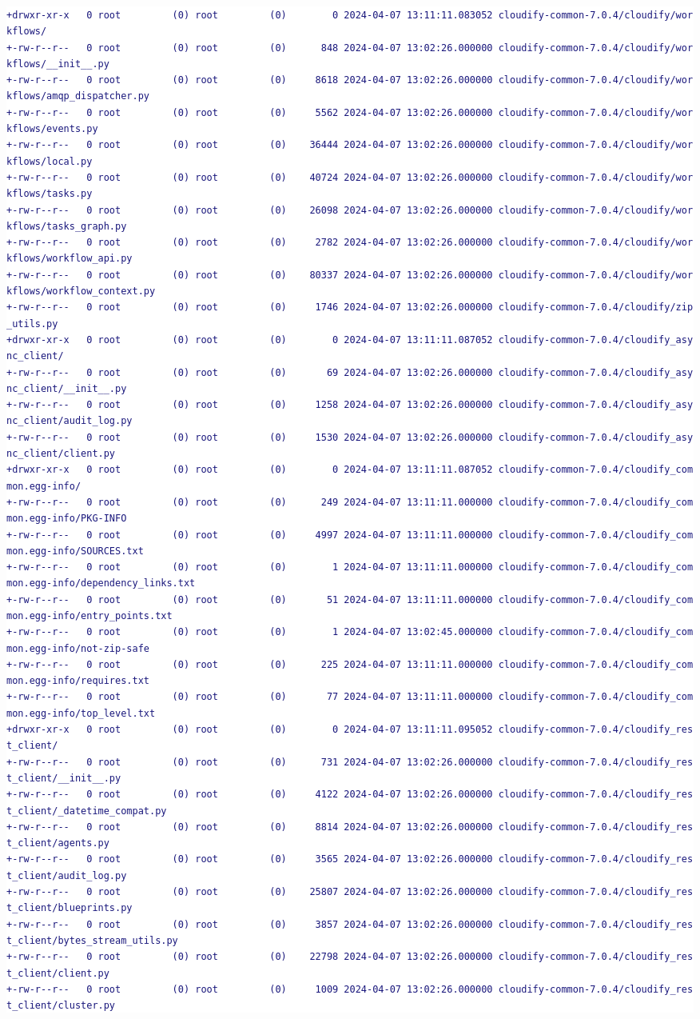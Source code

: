 ```diff
+drwxr-xr-x   0 root         (0) root         (0)        0 2024-04-07 13:11:11.083052 cloudify-common-7.0.4/cloudify/workflows/
+-rw-r--r--   0 root         (0) root         (0)      848 2024-04-07 13:02:26.000000 cloudify-common-7.0.4/cloudify/workflows/__init__.py
+-rw-r--r--   0 root         (0) root         (0)     8618 2024-04-07 13:02:26.000000 cloudify-common-7.0.4/cloudify/workflows/amqp_dispatcher.py
+-rw-r--r--   0 root         (0) root         (0)     5562 2024-04-07 13:02:26.000000 cloudify-common-7.0.4/cloudify/workflows/events.py
+-rw-r--r--   0 root         (0) root         (0)    36444 2024-04-07 13:02:26.000000 cloudify-common-7.0.4/cloudify/workflows/local.py
+-rw-r--r--   0 root         (0) root         (0)    40724 2024-04-07 13:02:26.000000 cloudify-common-7.0.4/cloudify/workflows/tasks.py
+-rw-r--r--   0 root         (0) root         (0)    26098 2024-04-07 13:02:26.000000 cloudify-common-7.0.4/cloudify/workflows/tasks_graph.py
+-rw-r--r--   0 root         (0) root         (0)     2782 2024-04-07 13:02:26.000000 cloudify-common-7.0.4/cloudify/workflows/workflow_api.py
+-rw-r--r--   0 root         (0) root         (0)    80337 2024-04-07 13:02:26.000000 cloudify-common-7.0.4/cloudify/workflows/workflow_context.py
+-rw-r--r--   0 root         (0) root         (0)     1746 2024-04-07 13:02:26.000000 cloudify-common-7.0.4/cloudify/zip_utils.py
+drwxr-xr-x   0 root         (0) root         (0)        0 2024-04-07 13:11:11.087052 cloudify-common-7.0.4/cloudify_async_client/
+-rw-r--r--   0 root         (0) root         (0)       69 2024-04-07 13:02:26.000000 cloudify-common-7.0.4/cloudify_async_client/__init__.py
+-rw-r--r--   0 root         (0) root         (0)     1258 2024-04-07 13:02:26.000000 cloudify-common-7.0.4/cloudify_async_client/audit_log.py
+-rw-r--r--   0 root         (0) root         (0)     1530 2024-04-07 13:02:26.000000 cloudify-common-7.0.4/cloudify_async_client/client.py
+drwxr-xr-x   0 root         (0) root         (0)        0 2024-04-07 13:11:11.087052 cloudify-common-7.0.4/cloudify_common.egg-info/
+-rw-r--r--   0 root         (0) root         (0)      249 2024-04-07 13:11:11.000000 cloudify-common-7.0.4/cloudify_common.egg-info/PKG-INFO
+-rw-r--r--   0 root         (0) root         (0)     4997 2024-04-07 13:11:11.000000 cloudify-common-7.0.4/cloudify_common.egg-info/SOURCES.txt
+-rw-r--r--   0 root         (0) root         (0)        1 2024-04-07 13:11:11.000000 cloudify-common-7.0.4/cloudify_common.egg-info/dependency_links.txt
+-rw-r--r--   0 root         (0) root         (0)       51 2024-04-07 13:11:11.000000 cloudify-common-7.0.4/cloudify_common.egg-info/entry_points.txt
+-rw-r--r--   0 root         (0) root         (0)        1 2024-04-07 13:02:45.000000 cloudify-common-7.0.4/cloudify_common.egg-info/not-zip-safe
+-rw-r--r--   0 root         (0) root         (0)      225 2024-04-07 13:11:11.000000 cloudify-common-7.0.4/cloudify_common.egg-info/requires.txt
+-rw-r--r--   0 root         (0) root         (0)       77 2024-04-07 13:11:11.000000 cloudify-common-7.0.4/cloudify_common.egg-info/top_level.txt
+drwxr-xr-x   0 root         (0) root         (0)        0 2024-04-07 13:11:11.095052 cloudify-common-7.0.4/cloudify_rest_client/
+-rw-r--r--   0 root         (0) root         (0)      731 2024-04-07 13:02:26.000000 cloudify-common-7.0.4/cloudify_rest_client/__init__.py
+-rw-r--r--   0 root         (0) root         (0)     4122 2024-04-07 13:02:26.000000 cloudify-common-7.0.4/cloudify_rest_client/_datetime_compat.py
+-rw-r--r--   0 root         (0) root         (0)     8814 2024-04-07 13:02:26.000000 cloudify-common-7.0.4/cloudify_rest_client/agents.py
+-rw-r--r--   0 root         (0) root         (0)     3565 2024-04-07 13:02:26.000000 cloudify-common-7.0.4/cloudify_rest_client/audit_log.py
+-rw-r--r--   0 root         (0) root         (0)    25807 2024-04-07 13:02:26.000000 cloudify-common-7.0.4/cloudify_rest_client/blueprints.py
+-rw-r--r--   0 root         (0) root         (0)     3857 2024-04-07 13:02:26.000000 cloudify-common-7.0.4/cloudify_rest_client/bytes_stream_utils.py
+-rw-r--r--   0 root         (0) root         (0)    22798 2024-04-07 13:02:26.000000 cloudify-common-7.0.4/cloudify_rest_client/client.py
+-rw-r--r--   0 root         (0) root         (0)     1009 2024-04-07 13:02:26.000000 cloudify-common-7.0.4/cloudify_rest_client/cluster.py
```
